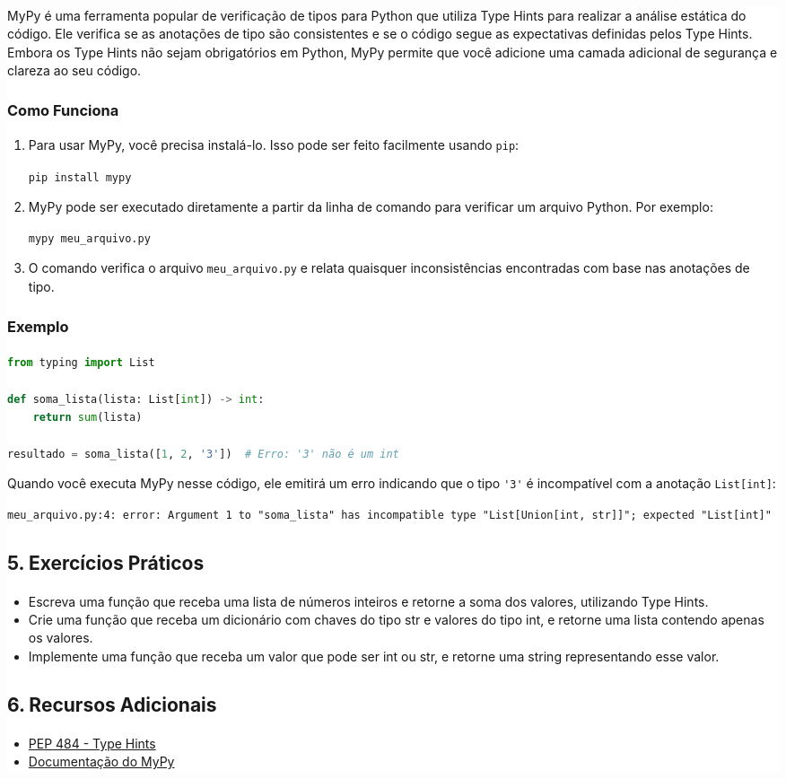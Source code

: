 MyPy é uma ferramenta popular de verificação de tipos para Python que utiliza Type Hints para realizar a análise estática do código.
Ele verifica se as anotações de tipo são consistentes e se o código segue as expectativas definidas pelos Type Hints.
Embora os Type Hints não sejam obrigatórios em Python, MyPy permite que você adicione uma camada adicional de segurança e clareza ao seu código.

### Como Funciona

1. Para usar MyPy, você precisa instalá-lo. Isso pode ser feito facilmente usando `pip`:
    ```shell
    pip install mypy
    ```
2. MyPy pode ser executado diretamente a partir da linha de comando para verificar um arquivo Python. Por exemplo: 
    ```shell
    mypy meu_arquivo.py
    ```
3. O comando verifica o arquivo `meu_arquivo.py` e relata quaisquer inconsistências encontradas com base nas anotações de tipo.

### Exemplo

```python
from typing import List

def soma_lista(lista: List[int]) -> int:
    return sum(lista)

resultado = soma_lista([1, 2, '3'])  # Erro: '3' não é um int
```

Quando você executa MyPy nesse código, ele emitirá um erro indicando que o tipo `'3'` é incompatível com a anotação `List[int]`:

```shell
meu_arquivo.py:4: error: Argument 1 to "soma_lista" has incompatible type "List[Union[int, str]]"; expected "List[int]"
```

## 5. Exercícios Práticos

* Escreva uma função que receba uma lista de números inteiros e retorne a soma dos valores, utilizando Type Hints.
* Crie uma função que receba um dicionário com chaves do tipo str e valores do tipo int, e retorne uma lista contendo apenas os valores.
* Implemente uma função que receba um valor que pode ser int ou str, e retorne uma string representando esse valor.

## 6. Recursos Adicionais
* [PEP 484 - Type Hints](https://peps.python.org/pep-0484/)
* [Documentação do MyPy](http://mypy-lang.org/)